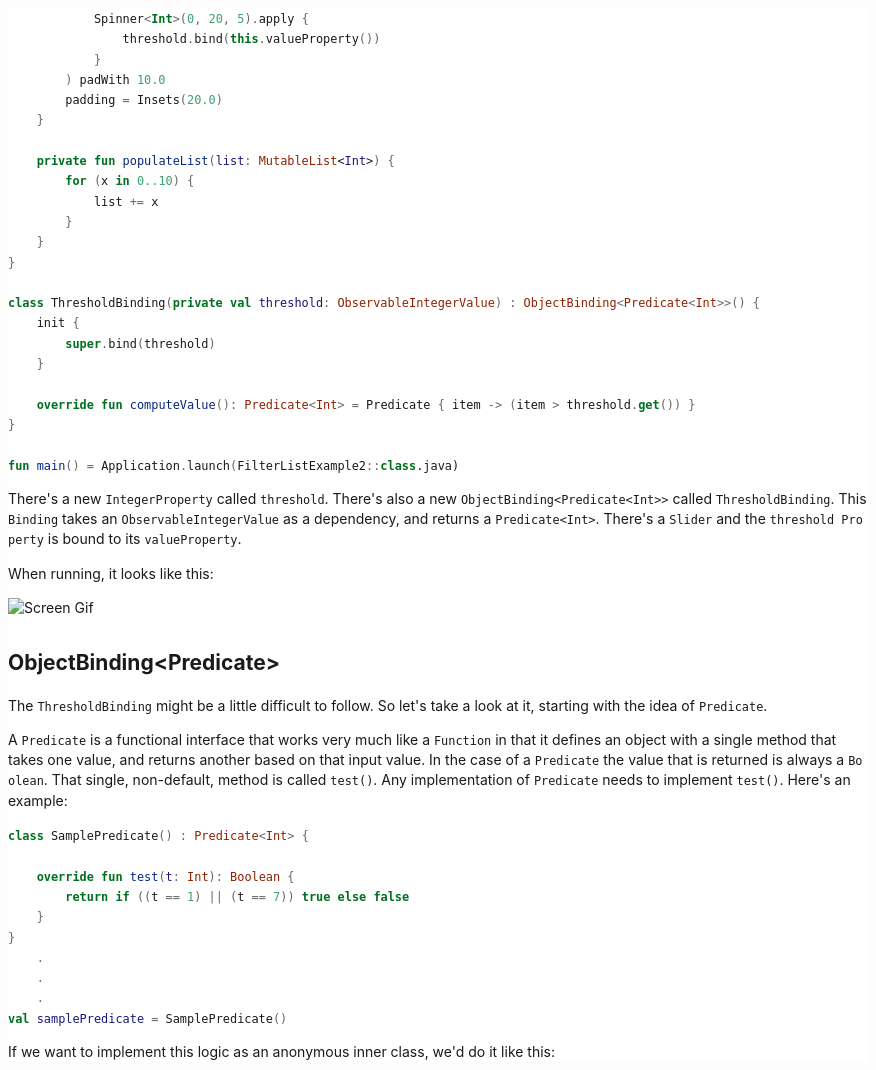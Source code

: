 ``` kotlin
            Spinner<Int>(0, 20, 5).apply {
                threshold.bind(this.valueProperty())
            }
        ) padWith 10.0
        padding = Insets(20.0)
    }

    private fun populateList(list: MutableList<Int>) {
        for (x in 0..10) {
            list += x
        }
    }
}

class ThresholdBinding(private val threshold: ObservableIntegerValue) : ObjectBinding<Predicate<Int>>() {
    init {
        super.bind(threshold)
    }

    override fun computeValue(): Predicate<Int> = Predicate { item -> (item > threshold.get()) }
}

fun main() = Application.launch(FilterListExample2::class.java)
```
There's a new `IntegerProperty` called `threshold`.  There's also a new `ObjectBinding<Predicate<Int>>` called `ThresholdBinding`.  This `Binding` takes an `ObservableIntegerValue` as a dependency, and returns a `Predicate<Int>`.  There's a `Slider` and the `threshold Property` is bound to its `valueProperty`.

When running, it looks like this:

![Screen Gif]({{page.ScreenSnap11}})

## ObjectBinding\<Predicate\>

The `ThresholdBinding` might be a little difficult to follow.  So let's take a look at it, starting with the idea of `Predicate`.

A `Predicate` is a functional interface that works very much like a `Function` in that it defines an object with a single method that takes one value, and returns another based on that input value.  In the case of a `Predicate` the value that is returned is always a `Boolean`.  That single, non-default, method is called `test()`.  Any implementation of `Predicate` needs to implement `test()`.  Here's an example:

``` kotlin
class SamplePredicate() : Predicate<Int> {

    override fun test(t: Int): Boolean {
        return if ((t == 1) || (t == 7)) true else false
    }
}
    .
    .
    .
val samplePredicate = SamplePredicate()    
```
If we want to implement this logic as an anonymous inner class, we'd do it like this:
